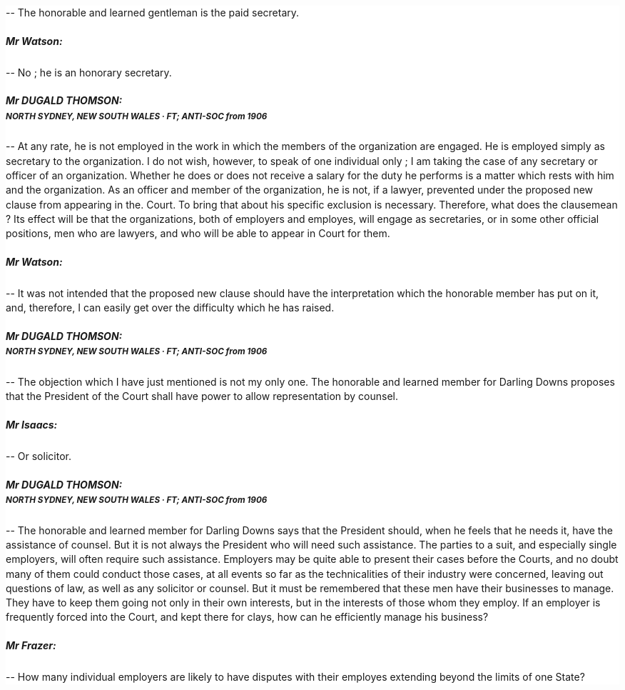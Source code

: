 -- The honorable and learned gentleman is the paid secretary. 

##### Mr Watson:

-- No ; he is an honorary secretary. 

##### Mr DUGALD THOMSON:<br><small class="text-muted">NORTH SYDNEY, NEW SOUTH WALES &middot; FT; ANTI-SOC from 1906</small>

-- At any rate, he is not employed in the work in which the members of the organization are engaged. He is employed simply as secretary to the organization. I do not wish, however, to speak  of one individual only ; I am taking the case of any secretary or officer of an organization. Whether he does or does not receive a salary for the duty he performs is a matter which rests with him and the organization. As an officer and member of the organization, he is not, if a lawyer, prevented under the proposed new clause from appearing in the. Court. To bring that about his specific exclusion is necessary. Therefore, what does the clausemean ? Its effect will be that the organizations, both of employers and employes, will engage as secretaries, or in some other official positions, men who are lawyers, and who will be able to appear in Court for them. 

##### Mr Watson:

-- It was not intended that the proposed new clause should have the interpretation which the honorable member has put on it, and, therefore, I can easily get over the difficulty which he has raised. 

##### Mr DUGALD THOMSON:<br><small class="text-muted">NORTH SYDNEY, NEW SOUTH WALES &middot; FT; ANTI-SOC from 1906</small>

-- The objection which I have just mentioned is not my only one. The honorable and learned member for Darling Downs proposes that the  President  of the Court shall have power to allow representation by counsel. 

##### Mr Isaacs:

-- Or solicitor. 

##### Mr DUGALD THOMSON:<br><small class="text-muted">NORTH SYDNEY, NEW SOUTH WALES &middot; FT; ANTI-SOC from 1906</small>

-- The honorable and learned member for Darling Downs says that the  President  should, when he feels that he needs it, have the assistance of counsel. But it is not always the  President  who will need such assistance. The parties to a suit, and especially single employers, will often require such assistance. Employers may be quite able to present their cases before the Courts, and no doubt many of them could conduct those cases, at all events so far as the technicalities of their industry were concerned, leaving out questions of law, as well as any solicitor or counsel. But it must be remembered that these men have their businesses to manage. They have to keep them going not only in their own interests, but in the interests of those whom they employ. If an employer is frequently forced into the Court, and kept there for clays, how can he efficiently manage his business? 

##### Mr Frazer:

-- How many individual employers are likely to have disputes with their employes extending beyond the limits of one State? 
